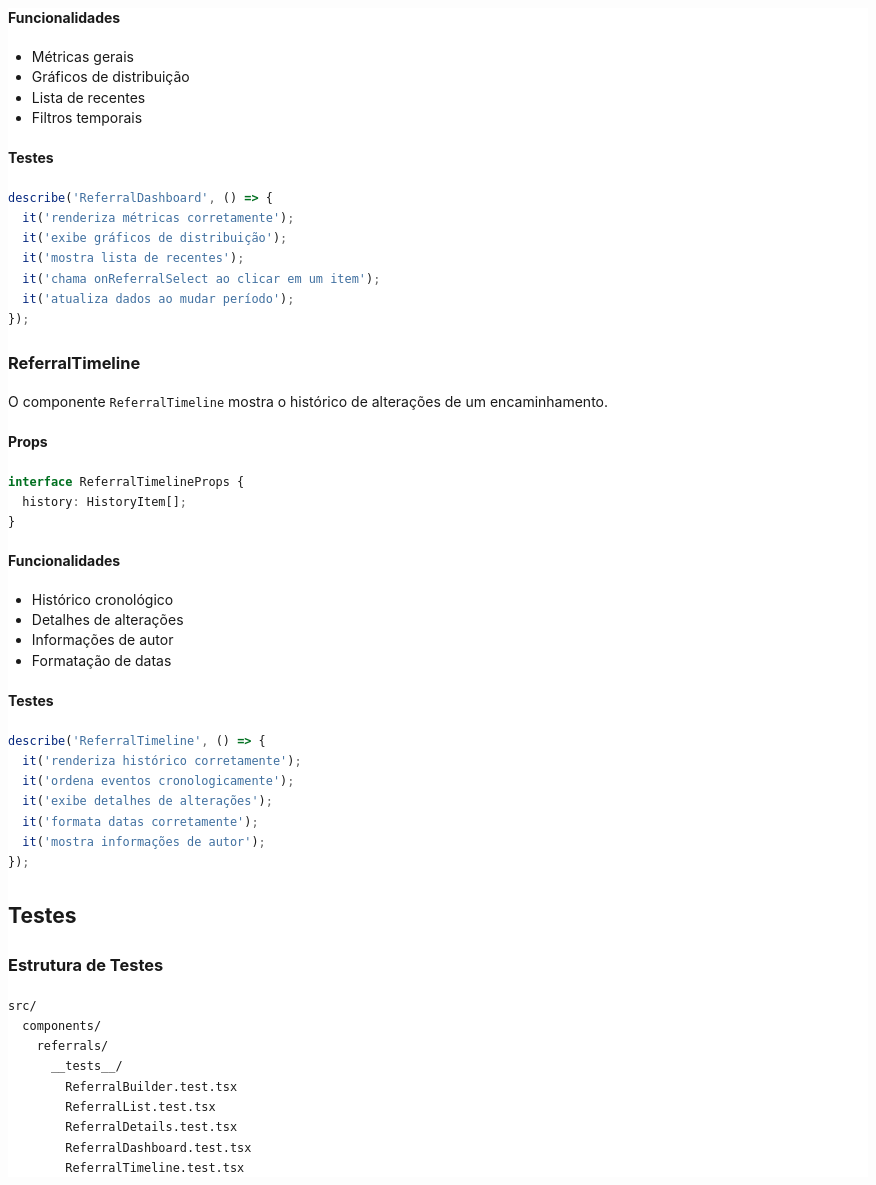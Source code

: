 #### Funcionalidades
- Métricas gerais
- Gráficos de distribuição
- Lista de recentes
- Filtros temporais

#### Testes
```typescript
describe('ReferralDashboard', () => {
  it('renderiza métricas corretamente');
  it('exibe gráficos de distribuição');
  it('mostra lista de recentes');
  it('chama onReferralSelect ao clicar em um item');
  it('atualiza dados ao mudar período');
});
```

### ReferralTimeline

O componente `ReferralTimeline` mostra o histórico de alterações de um encaminhamento.

#### Props
```typescript
interface ReferralTimelineProps {
  history: HistoryItem[];
}
```

#### Funcionalidades
- Histórico cronológico
- Detalhes de alterações
- Informações de autor
- Formatação de datas

#### Testes
```typescript
describe('ReferralTimeline', () => {
  it('renderiza histórico corretamente');
  it('ordena eventos cronologicamente');
  it('exibe detalhes de alterações');
  it('formata datas corretamente');
  it('mostra informações de autor');
});
```

## Testes

### Estrutura de Testes

```
src/
  components/
    referrals/
      __tests__/
        ReferralBuilder.test.tsx
        ReferralList.test.tsx
        ReferralDetails.test.tsx
        ReferralDashboard.test.tsx
        ReferralTimeline.test.tsx
```
